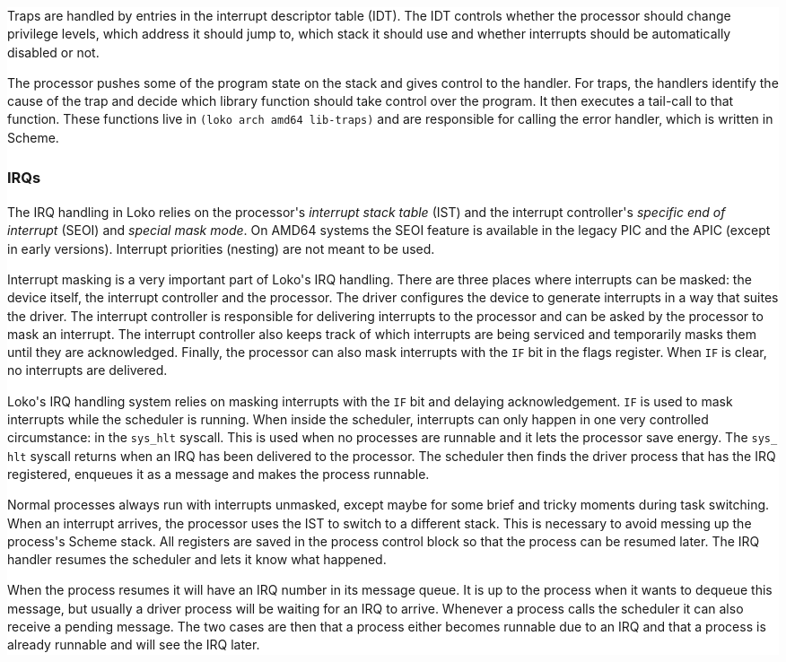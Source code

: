 Traps are handled by entries in the interrupt descriptor table (IDT).
The IDT controls whether the processor should change privilege levels,
which address it should jump to, which stack it should use and whether
interrupts should be automatically disabled or not.

The processor pushes some of the program state on the stack and gives
control to the handler. For traps, the handlers identify the cause of
the trap and decide which library function should take control over
the program. It then executes a tail-call to that function. These
functions live in `(loko arch amd64 lib-traps)` and are responsible
for calling the error handler, which is written in Scheme.

### IRQs

The IRQ handling in Loko relies on the processor's *interrupt stack
table* (IST) and the interrupt controller's *specific end of
interrupt* (SEOI) and *special mask mode*. On AMD64 systems the SEOI
feature is available in the legacy PIC and the APIC (except in early
versions). Interrupt priorities (nesting) are not meant to be used.

Interrupt masking is a very important part of Loko's IRQ handling.
There are three places where interrupts can be masked: the device
itself, the interrupt controller and the processor. The driver
configures the device to generate interrupts in a way that suites the
driver. The interrupt controller is responsible for delivering
interrupts to the processor and can be asked by the processor to mask
an interrupt. The interrupt controller also keeps track of which
interrupts are being serviced and temporarily masks them until they
are acknowledged. Finally, the processor can also mask interrupts with
the `IF` bit in the flags register. When `IF` is clear, no interrupts
are delivered.

Loko's IRQ handling system relies on masking interrupts with the `IF`
bit and delaying acknowledgement. `IF` is used to mask interrupts
while the scheduler is running. When inside the scheduler, interrupts
can only happen in one very controlled circumstance: in the `sys_hlt`
syscall. This is used when no processes are runnable and it lets the
processor save energy. The `sys_hlt` syscall returns when an IRQ has
been delivered to the processor. The scheduler then finds the driver
process that has the IRQ registered, enqueues it as a message and
makes the process runnable.

Normal processes always run with interrupts unmasked, except maybe for
some brief and tricky moments during task switching. When an interrupt
arrives, the processor uses the IST to switch to a different stack.
This is necessary to avoid messing up the process's Scheme stack. All
registers are saved in the process control block so that the process
can be resumed later. The IRQ handler resumes the scheduler and lets
it know what happened.

When the process resumes it will have an IRQ number in its message
queue. It is up to the process when it wants to dequeue this message,
but usually a driver process will be waiting for an IRQ to arrive.
Whenever a process calls the scheduler it can also receive a pending
message. The two cases are then that a process either becomes runnable
due to an IRQ and that a process is already runnable and will see the
IRQ later.
